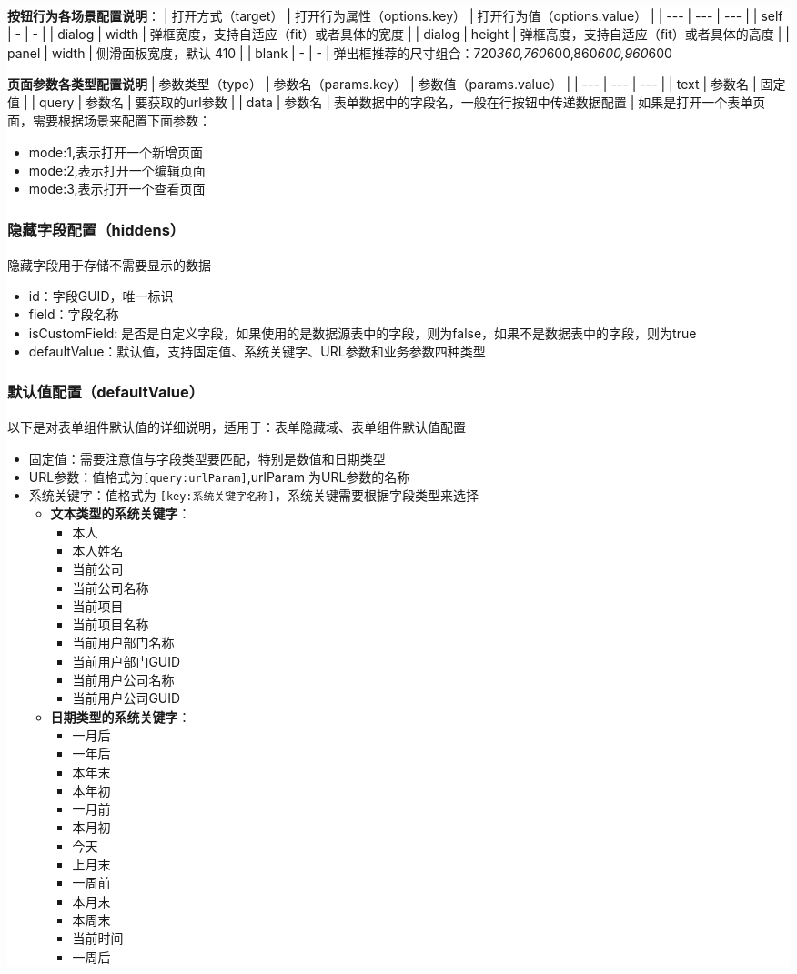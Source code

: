 **按钮行为各场景配置说明**：
| 打开方式（target） | 打开行为属性（options.key） | 打开行为值（options.value） | 
| --- | --- | --- |
| self | - | - | 
| dialog | width | 弹框宽度，支持自适应（fit）或者具体的宽度 | 
| dialog | height | 弹框高度，支持自适应（fit）或者具体的高度 | 
| panel | width | 侧滑面板宽度，默认 410 | 
| blank | - | - | 
弹出框推荐的尺寸组合：720*360,760*600,860*600,960*600

**页面参数各类型配置说明**
| 参数类型（type） | 参数名（params.key） | 参数值（params.value） | 
| --- | --- | --- |
| text | 参数名 | 固定值 | 
| query | 参数名 | 要获取的url参数 | 
| data | 参数名 | 表单数据中的字段名，一般在行按钮中传递数据配置 | 
如果是打开一个表单页面，需要根据场景来配置下面参数：
- mode:1,表示打开一个新增页面
- mode:2,表示打开一个编辑页面
- mode:3,表示打开一个查看页面

### 隐藏字段配置（hiddens）
隐藏字段用于存储不需要显示的数据
- id：字段GUID，唯一标识
- field：字段名称
- isCustomField: 是否是自定义字段，如果使用的是数据源表中的字段，则为false，如果不是数据表中的字段，则为true
- defaultValue：默认值，支持固定值、系统关键字、URL参数和业务参数四种类型

### 默认值配置（defaultValue）
以下是对表单组件默认值的详细说明，适用于：表单隐藏域、表单组件默认值配置
- 固定值：需要注意值与字段类型要匹配，特别是数值和日期类型
- URL参数：值格式为`[query:urlParam]`,urlParam 为URL参数的名称
- 系统关键字：值格式为 `[key:系统关键字名称]`，系统关键需要根据字段类型来选择
  - **文本类型的系统关键字**：
    - 本人
    - 本人姓名
    - 当前公司
    - 当前公司名称
    - 当前项目
    - 当前项目名称
    - 当前用户部门名称
    - 当前用户部门GUID
    - 当前用户公司名称
    - 当前用户公司GUID
  - **日期类型的系统关键字**：
    - 一月后
    - 一年后
    - 本年末
    - 本年初
    - 一月前
    - 本月初
    - 今天
    - 上月末
    - 一周前
    - 本月末
    - 本周末
    - 当前时间
    - 一周后